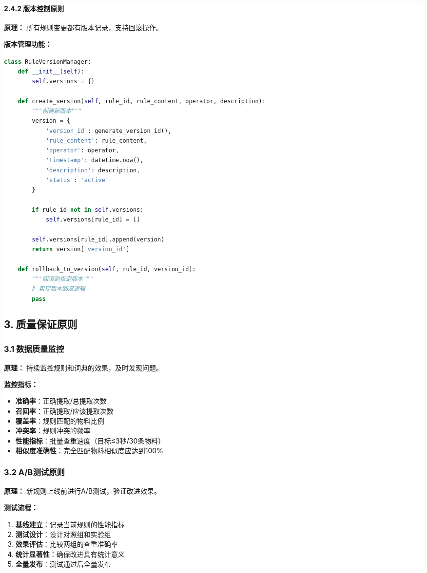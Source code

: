 #### 2.4.2 版本控制原则
**原理：** 所有规则变更都有版本记录，支持回滚操作。

**版本管理功能：**
```python
class RuleVersionManager:
    def __init__(self):
        self.versions = {}
    
    def create_version(self, rule_id, rule_content, operator, description):
        """创建新版本"""
        version = {
            'version_id': generate_version_id(),
            'rule_content': rule_content,
            'operator': operator,
            'timestamp': datetime.now(),
            'description': description,
            'status': 'active'
        }
        
        if rule_id not in self.versions:
            self.versions[rule_id] = []
        
        self.versions[rule_id].append(version)
        return version['version_id']
    
    def rollback_to_version(self, rule_id, version_id):
        """回滚到指定版本"""
        # 实现版本回滚逻辑
        pass
```

## 3. 质量保证原则

### 3.1 数据质量监控
**原理：** 持续监控规则和词典的效果，及时发现问题。

**监控指标：**
- **准确率**：正确提取/总提取次数
- **召回率**：正确提取/应该提取次数
- **覆盖率**：规则匹配的物料比例
- **冲突率**：规则冲突的频率
- **性能指标**：批量查重速度（目标≤3秒/30条物料）
- **相似度准确性**：完全匹配物料相似度应达到100%

### 3.2 A/B测试原则
**原理：** 新规则上线前进行A/B测试，验证改进效果。

**测试流程：**
1. **基线建立**：记录当前规则的性能指标
2. **测试设计**：设计对照组和实验组
3. **效果评估**：比较两组的查重准确率
4. **统计显著性**：确保改进具有统计意义
5. **全量发布**：测试通过后全量发布
